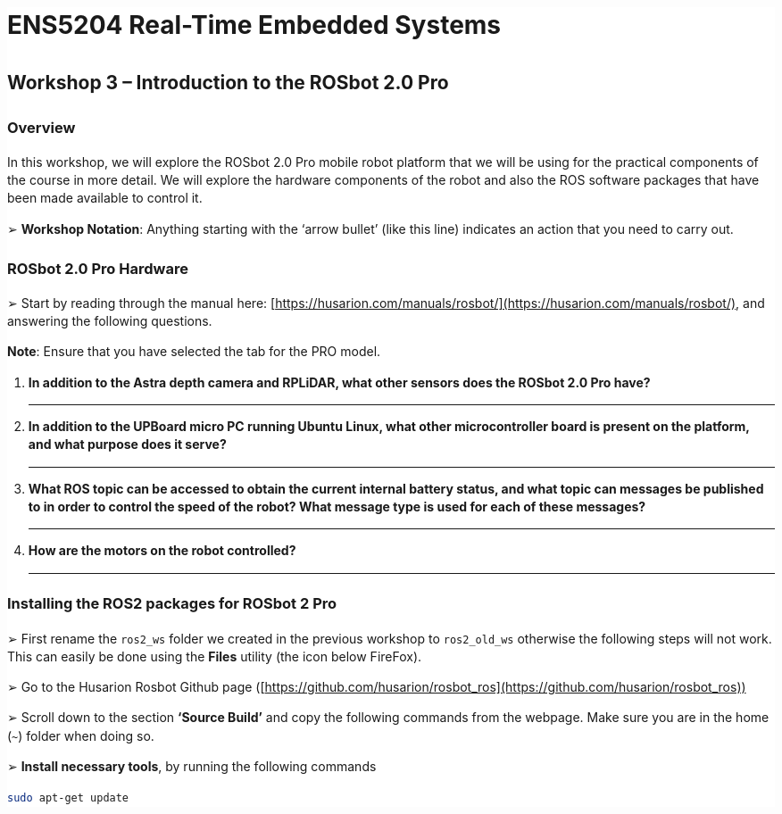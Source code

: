 # ENS5204 Real-Time Embedded Systems

## Workshop 3 – Introduction to the ROSbot 2.0 Pro

### Overview

In this workshop, we will explore the ROSbot 2.0 Pro mobile robot platform that we will be using for the practical components of the course in more detail. We will explore the hardware components of the robot and also the ROS software packages that have been made available to control it.

➢ **Workshop Notation**: Anything starting with the ‘arrow bullet’ (like this line) indicates an action that you need to carry out.

### ROSbot 2.0 Pro Hardware

➢ Start by reading through the manual here: [https://husarion.com/manuals/rosbot/](https://husarion.com/manuals/rosbot/), and answering the following questions.

  **Note**: Ensure that you have selected the tab for the PRO model.

1. **In addition to the Astra depth camera and RPLiDAR, what other sensors does the ROSbot 2.0 Pro have?**

   _______________________________________________________________________________

2. **In addition to the UPBoard micro PC running Ubuntu Linux, what other microcontroller board is present on the platform, and what purpose does it serve?**

   _______________________________________________________________________________

3. **What ROS topic can be accessed to obtain the current internal battery status, and what topic can messages be published to in order to control the speed of the robot? What message type is used for each of these messages?**

   _______________________________________________________________________________

4. **How are the motors on the robot controlled?**

   _______________________________________________________________________________

### Installing the ROS2 packages for ROSbot 2 Pro

➢ First rename the `ros2_ws` folder we created in the previous workshop to `ros2_old_ws` otherwise the following steps will not work. This can easily be done using the **Files** utility (the icon below FireFox).
  
➢ Go to the Husarion Rosbot Github page ([https://github.com/husarion/rosbot_ros](https://github.com/husarion/rosbot_ros))

➢ Scroll down to the section **‘Source Build’** and copy the following commands from the webpage. Make sure you are in the home (`~`) folder when doing so.

➢ **Install necessary tools**, by running the following commands

  ```bash
  sudo apt-get update
  ```
